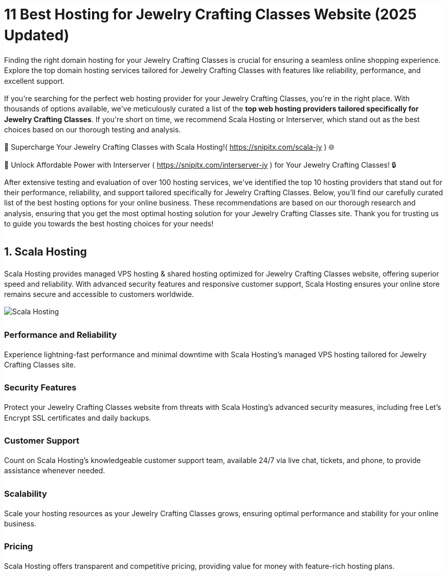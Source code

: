 # 11 Best Hosting for Jewelry Crafting Classes Website (2025 Updated)

Finding the right domain hosting for your Jewelry Crafting Classes is crucial for ensuring a seamless online shopping experience. Explore the top domain hosting services tailored for Jewelry Crafting Classes with features like reliability, performance, and excellent support.

If you're searching for the perfect web hosting provider for your Jewelry Crafting Classes, you're in the right place. With thousands of options available, we've meticulously curated a list of the **top web hosting providers tailored specifically for Jewelry Crafting Classes**. If you're short on time, we recommend Scala Hosting or Interserver, which stand out as the best choices based on our thorough testing and analysis.

🚀 Supercharge Your Jewelry Crafting Classes with Scala Hosting!( https://snipitx.com/scala-jy ) 🌐 

💸 Unlock Affordable Power with Interserver ( https://snipitx.com/interserver-jy ) for Your Jewelry Crafting Classes! 🔒

After extensive testing and evaluation of over 100 hosting services, we've identified the top 10 hosting providers that stand out for their performance, reliability, and support tailored specifically for Jewelry Crafting Classes. Below, you'll find our carefully curated list of the best hosting options for your online business. These recommendations are based on our thorough research and analysis, ensuring that you get the most optimal hosting solution for your Jewelry Crafting Classes site. Thank you for trusting us to guide you towards the best hosting choices for your needs!

## 1. Scala Hosting

Scala Hosting provides managed VPS hosting & shared hosting optimized for Jewelry Crafting Classes website, offering superior speed and reliability. With advanced security features and responsive customer support, Scala Hosting ensures your online store remains secure and accessible to customers worldwide.

![Scala Hosting](https://i.imgur.com/uJ5JIK3.png "Scala Web Hosting")

### Performance and Reliability
Experience lightning-fast performance and minimal downtime with Scala Hosting’s managed VPS hosting tailored for Jewelry Crafting Classes site.

### Security Features
Protect your Jewelry Crafting Classes website from threats with Scala Hosting’s advanced security measures, including free Let’s Encrypt SSL certificates and daily backups.

### Customer Support
Count on Scala Hosting’s knowledgeable customer support team, available 24/7 via live chat, tickets, and phone, to provide assistance whenever needed.

### Scalability
Scale your hosting resources as your Jewelry Crafting Classes grows, ensuring optimal performance and stability for your online business.

### Pricing
Scala Hosting offers transparent and competitive pricing, providing value for money with feature-rich hosting plans.
